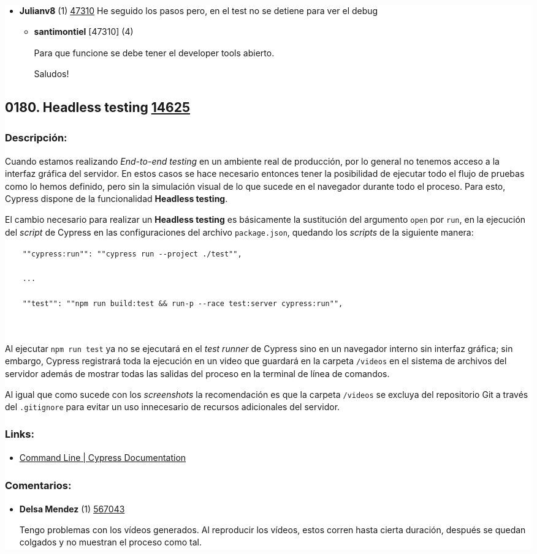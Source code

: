 * **Julianv8** (1) [47310](https://platzi.com/comentario/441227/) 
He seguido los pasos pero, en el test no se detiene para ver el debug

	* **santimontiel** [47310] (4)

		Para que funcione se debe tener el developer tools abierto.
		
		Saludos!

## 0180. Headless testing [14625](https://platzi.com/clases/1411-testing-cypress/14625-headless-testing/)

### Descripción:


Cuando estamos realizando _End-to-end testing_ en un ambiente real de producción, por lo general no tenemos acceso a la interfaz gráfica del servidor. En estos casos se hace necesario entonces tener la posibilidad de ejecutar todo el flujo de pruebas como lo hemos definido, pero sin la simulación visual de lo que sucede en el navegador durante todo el proceso. Para esto, Cypress dispone de la funcionalidad **Headless testing**.

El cambio necesario para realizar un **Headless testing** es básicamente la sustitución del argumento `open` por `run`, en la ejecución del _script_ de Cypress en las configuraciones del archivo `package.json`, quedando los _scripts_ de la siguiente manera:
``` 
    ""cypress:run"": ""cypress run --project ./test"",

    ...

    ""test"": ""npm run build:test && run-p --race test:server cypress:run"",

    
```

Al ejecutar `npm run test` ya no se ejecutará en el _test runner_ de Cypress sino en un navegador interno sin interfaz gráfica; sin embargo, Cypress registrará toda la ejecución en un video que guardará en la carpeta `/videos` en el sistema de archivos del servidor además de mostrar todas las salidas del proceso en la terminal de línea de comandos.

Al igual que como sucede con los _screenshots_ la recomendación es que la carpeta `/videos` se excluya del repositorio Git a través del `.gitignore` para evitar un uso innecesario de recursos adicionales del servidor.

### Links:

* [Command Line | Cypress Documentation](https://docs.cypress.io/guides/guides/command-line.html#Commands)

### Comentarios:

* **Delsa Mendez** (1) [567043](https://platzi.com/comentario/567043/) 

	Tengo problemas con los vídeos generados. Al reproducir los vídeos, estos corren hasta cierta duración, después se quedan colgados y no muestran el proceso como tal.
